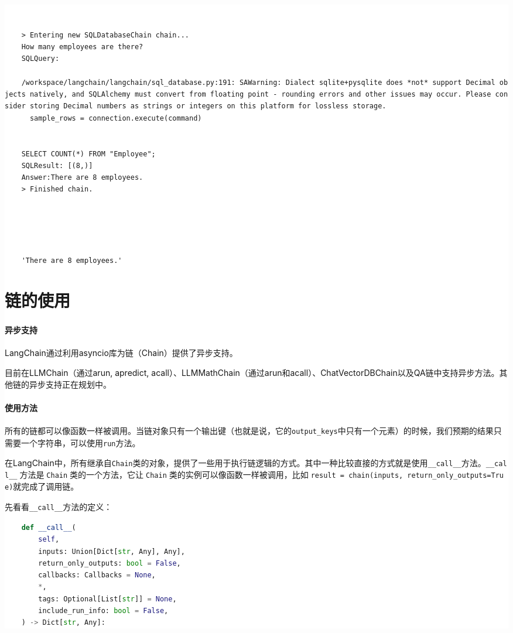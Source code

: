```
    
    
    > Entering new SQLDatabaseChain chain...
    How many employees are there?
    SQLQuery:

    /workspace/langchain/langchain/sql_database.py:191: SAWarning: Dialect sqlite+pysqlite does *not* support Decimal objects natively, and SQLAlchemy must convert from floating point - rounding errors and other issues may occur. Please consider storing Decimal numbers as strings or integers on this platform for lossless storage.
      sample_rows = connection.execute(command)


    SELECT COUNT(*) FROM "Employee";
    SQLResult: [(8,)]
    Answer:There are 8 employees.
    > Finished chain.





    'There are 8 employees.'

```
# 链的使用

####  异步支持

LangChain通过利用asyncio库为链（Chain）提供了异步支持。

目前在LLMChain（通过arun, apredict, acall）、LLMMathChain（通过arun和acall）、ChatVectorDBChain以及QA链中支持异步方法。其他链的异步支持正在规划中。

####  使用方法

所有的链都可以像函数一样被调用。当链对象只有一个输出键（也就是说，它的`output_keys`中只有一个元素）的时候，我们预期的结果只需要一个字符串，可以使用`run`方法。

在LangChain中，所有继承自`Chain`类的对象，提供了一些用于执行链逻辑的方式。其中一种比较直接的方式就是使用`__call__`方法。`__call__` 方法是 `Chain` 类的一个方法，它让 `Chain` 类的实例可以像函数一样被调用，比如 `result = chain(inputs, return_only_outputs=True)`就完成了调用链。

先看看`__call__`方法的定义：
```python  
    def __call__(
        self,
        inputs: Union[Dict[str, Any], Any],
        return_only_outputs: bool = False,
        callbacks: Callbacks = None,
        *,
        tags: Optional[List[str]] = None,
        include_run_info: bool = False,
    ) -> Dict[str, Any]:
```  
